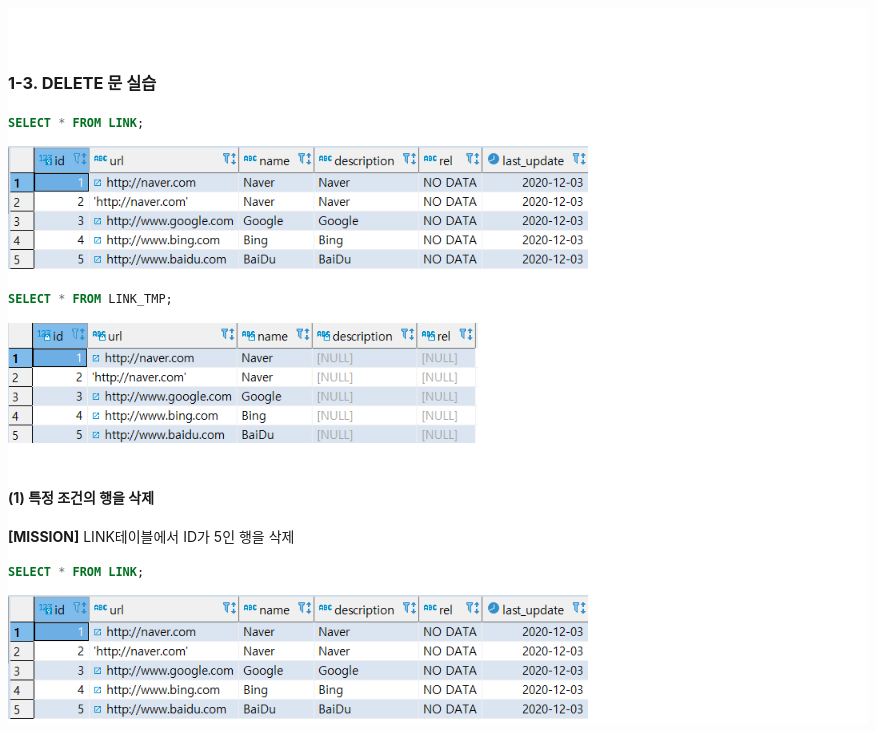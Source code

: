 <br />

<br />

### 1-3. DELETE 문 실습

```SQL
SELECT * FROM LINK;
```

<img src="/images/S-SQL-Manipulation-2/image-20201204135107666.png" alt="image-20201204135107666" style="zoom:80%;" />

<br />

```SQL
SELECT * FROM LINK_TMP;
```

<img src="/images/S-SQL-Manipulation-2/image-20201203135135326.png" alt="image-20201203135135326" style="zoom:80%;" />

<br />

<br />

#### (1) 특정 조건의 행을 삭제

**[MISSION]** LINK테이블에서 ID가 5인 행을 삭제

```SQL
SELECT * FROM LINK;
```

<img src="/images/S-SQL-Manipulation-2/image-20201204135107666.png" alt="image-20201204135107666" style="zoom:80%;" />
